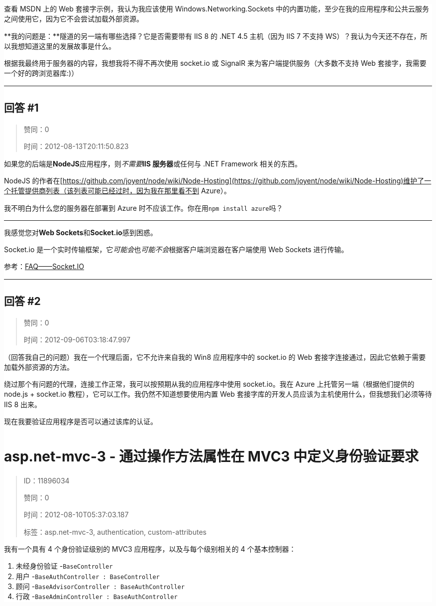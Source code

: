 查看 MSDN 上的 Web 套接字示例，我认为我应该使用 Windows.Networking.Sockets 中的内置功能，至少在我的应用程序和公共云服务之间使用它，因为它不会尝试加载外部资源。

**我的问题是：**隧道的另一端有哪些选择？它是否需要带有 IIS 8 的 .NET 4.5 主机（因为 IIS 7 不支持 WS）？我认为今天还不存在，所以我想知道这里的发展故事是什么。

根据我最终用于服务器的内容，我想我将不得不再次使用 socket.io 或 SignalR 来为客户端提供服务（大多数不支持 Web 套接字，我需要一个好的跨浏览器库:)）

* * *

## 回答 #1

> 赞同：0
> 
> 时间：2012-08-13T20:11:50.823

如果您的后端是**NodeJS**应用程序，则*不需要***IIS 服务器**或任何与 .NET Framework 相关的东西。

NodeJS 的作者在[https://github.com/joyent/node/wiki/Node-Hosting](https://github.com/joyent/node/wiki/Node-Hosting)维护了一个托管提供商列表（该列表可能已经过时，因为我在那里看不到 Azure）。

我不明白为什么您的服务器在部署到 Azure 时不应该工作。你在用`npm install azure`吗？

* * *

我感觉您对**Web Sockets**和**Socket.io**感到困惑。

Socket.io 是一个实时传输框架，它*可能会*也*可能不会*根据客户端浏览器在客户端使用 Web Sockets 进行传输。

参考：[FAQ——Socket.IO](http://socket.io/#faq)

* * *

## 回答 #2

> 赞同：0
> 
> 时间：2012-09-06T03:18:47.997

（回答我自己的问题）我在一个代理后面，它不允许来自我的 Win8 应用程序中的 socket.io 的 Web 套接字连接通过，因此它依赖于需要加载外部资源的方法。

绕过那个有问题的代理，连接工作正常，我可以按预期从我的应用程序中使用 socket.io。我在 Azure 上托管另一端（根据他们提供的 node.js + socket.io 教程），它可以工作。我仍然不知道想要使用内置 Web 套接字库的开发人员应该为主机使用什么，但我想我们必须等待 IIS 8 出来。

现在我要验证应用程序是否可以通过该库的认证。

# asp.net-mvc-3 - 通过操作方法属性在 MVC3 中定义身份验证要求

> ID：11896034
> 
> 赞同：0
> 
> 时间：2012-08-10T05:37:03.187
> 
> 标签：asp.net-mvc-3, authentication, custom-attributes

我有一个具有 4 个身份验证级别的 MVC3 应用程序，以及与每个级别相关的 4 个基本控制器：

1.  未经身份验证 -`BaseController`
2.  用户 -`BaseAuthController : BaseController`
3.  顾问 -`BaseAdvisorController : BaseAuthController`
4.  行政 -`BaseAdminController : BaseAuthController`
